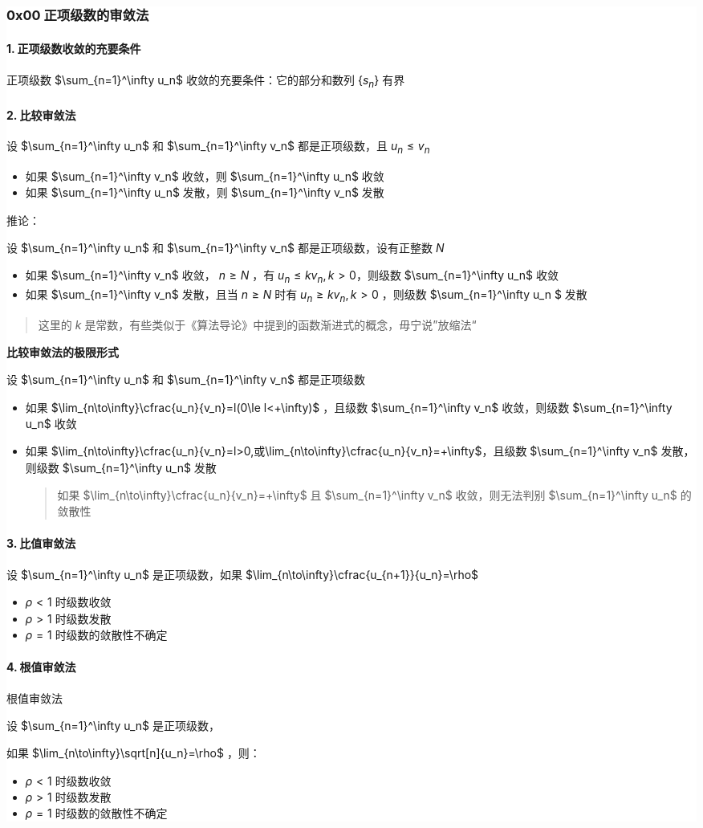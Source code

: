 ### 0x00 正项级数的审敛法

#### 1. 正项级数收敛的充要条件

正项级数 $\sum_{n=1}^\infty u_n$ 收敛的充要条件：它的部分和数列 $\{s_n\}$ 有界



#### 2. 比较审敛法

设 $\sum_{n=1}^\infty u_n$ 和 $\sum_{n=1}^\infty v_n$ 都是正项级数，且 $u_n\le v_n$

- 如果 $\sum_{n=1}^\infty v_n$  收敛，则 $\sum_{n=1}^\infty u_n$ 收敛
- 如果 $\sum_{n=1}^\infty u_n$ 发散，则 $\sum_{n=1}^\infty v_n$ 发散

推论：

设 $\sum_{n=1}^\infty u_n$ 和 $\sum_{n=1}^\infty v_n$ 都是正项级数，设有正整数 $N$

- 如果 $\sum_{n=1}^\infty v_n$ 收敛， $n\ge N$ ，有 $u_n\le kv_n,k>0$，则级数 $\sum_{n=1}^\infty u_n$ 收敛
- 如果 $\sum_{n=1}^\infty v_n$ 发散，且当 $n\ge N$ 时有 $u_n\ge kv_n,k>0$ ，则级数 $\sum_{n=1}^\infty u_n $ 发散

> 这里的 $k$ 是常数，有些类似于《算法导论》中提到的函数渐进式的概念，毋宁说”放缩法“
>

**比较审敛法的极限形式**

设 $\sum_{n=1}^\infty u_n$ 和 $\sum_{n=1}^\infty v_n$ 都是正项级数

* 如果  $\lim_{n\to\infty}\cfrac{u_n}{v_n}=l(0\le l<+\infty)$ ，且级数 $\sum_{n=1}^\infty v_n$ 收敛，则级数 $\sum_{n=1}^\infty u_n$ 收敛
  
* 如果  $\lim_{n\to\infty}\cfrac{u_n}{v_n}=l>0,或\lim_{n\to\infty}\cfrac{u_n}{v_n}=+\infty$，且级数 $\sum_{n=1}^\infty v_n$ 发散，则级数 $\sum_{n=1}^\infty u_n$ 发散
  
  > 如果 $\lim_{n\to\infty}\cfrac{u_n}{v_n}=+\infty$ 且 $\sum_{n=1}^\infty v_n$ 收敛，则无法判别 $\sum_{n=1}^\infty u_n$ 的敛散性



#### 3. 比值审敛法

设 $\sum_{n=1}^\infty u_n$ 是正项级数，如果 $\lim_{n\to\infty}\cfrac{u_{n+1}}{u_n}=\rho$

- $\rho<1$ 时级数收敛
- $\rho>1$ 时级数发散
- $\rho=1$ 时级数的敛散性不确定



#### 4. 根值审敛法

根值审敛法

设 $\sum_{n=1}^\infty u_n$ 是正项级数，

如果 $\lim_{n\to\infty}\sqrt[n]{u_n}=\rho$ ，则：

- $\rho<1$ 时级数收敛
- $\rho>1$ 时级数发散
- $\rho=1$ 时级数的敛散性不确定
